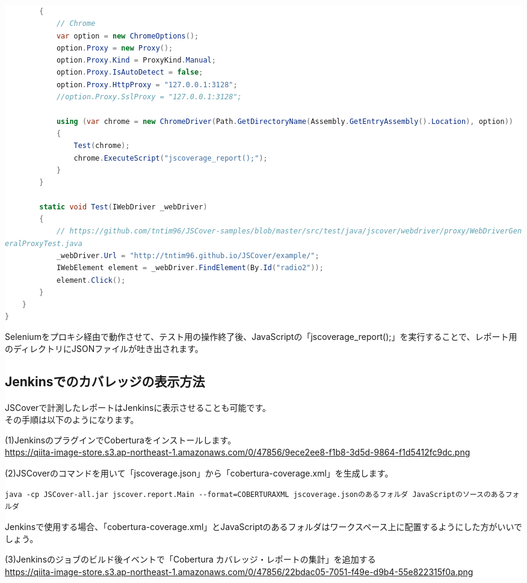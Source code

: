 ```csharp
        {
            // Chrome
            var option = new ChromeOptions();
            option.Proxy = new Proxy();
            option.Proxy.Kind = ProxyKind.Manual;
            option.Proxy.IsAutoDetect = false;
            option.Proxy.HttpProxy = "127.0.0.1:3128";
            //option.Proxy.SslProxy = "127.0.0.1:3128";

            using (var chrome = new ChromeDriver(Path.GetDirectoryName(Assembly.GetEntryAssembly().Location), option))
            {
                Test(chrome);
                chrome.ExecuteScript("jscoverage_report();");
            }
        }

        static void Test(IWebDriver _webDriver)
        {
            // https://github.com/tntim96/JSCover-samples/blob/master/src/test/java/jscover/webdriver/proxy/WebDriverGeneralProxyTest.java
            _webDriver.Url = "http://tntim96.github.io/JSCover/example/";
            IWebElement element = _webDriver.FindElement(By.Id("radio2"));
            element.Click();
        }
    }
}
```  
  
Seleniumをプロキシ経由で動作させて、テスト用の操作終了後、JavaScriptの「jscoverage_report();」を実行することで、レポート用のディレクトリにJSONファイルが吐き出されます。  
  
## Jenkinsでのカバレッジの表示方法  
JSCoverで計測したレポートはJenkinsに表示させることも可能です。  
その手順は以下のようになります。  
  
(1)JenkinsのプラグインでCoberturaをインストールします。	  
https://qiita-image-store.s3.ap-northeast-1.amazonaws.com/0/47856/9ece2ee8-f1b8-3d5d-9864-f1d5412fc9dc.png  
  
(2)JSCoverのコマンドを用いて「jscoverage.json」から「cobertura-coverage.xml」を生成します。  
  
```
java -cp JSCover-all.jar jscover.report.Main --format=COBERTURAXML jscoverage.jsonのあるフォルダ JavaScriptのソースのあるフォルダ
```  
  
Jenkinsで使用する場合、「cobertura-coverage.xml」とJavaScriptのあるフォルダはワークスペース上に配置するようにした方がいいでしょう。  
  
(3)Jenkinsのジョブのビルド後イベントで「Cobertura カバレッジ・レポートの集計」を追加する  
https://qiita-image-store.s3.ap-northeast-1.amazonaws.com/0/47856/22bdac05-7051-f49e-d9b4-55e822315f0a.png  
  